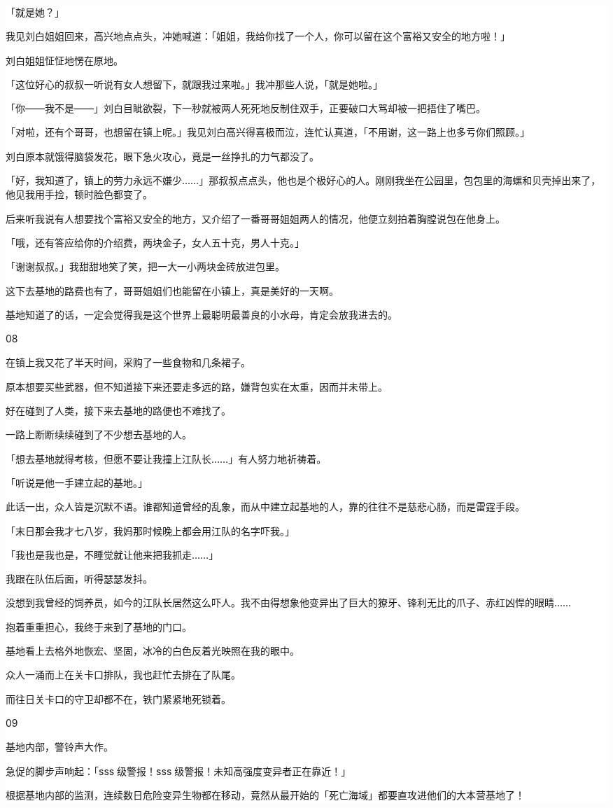 「就是她？」

我见刘白姐姐回来，高兴地点点头，冲她喊道：「姐姐，我给你找了一个人，你可以留在这个富裕又安全的地方啦！」

刘白姐姐怔怔地愣在原地。

「这位好心的叔叔一听说有女人想留下，就跟我过来啦。」我冲那些人说，「就是她啦。」

「你——我不是——」刘白目眦欲裂，下一秒就被两人死死地反制住双手，正要破口大骂却被一把捂住了嘴巴。

「对啦，还有个哥哥，也想留在镇上呢。」我见刘白高兴得喜极而泣，连忙认真道，「不用谢，这一路上也多亏你们照顾。」

刘白原本就饿得脑袋发花，眼下急火攻心，竟是一丝挣扎的力气都没了。

「好，我知道了，镇上的劳力永远不嫌少……」那叔叔点点头，他也是个极好心的人。刚刚我坐在公园里，包包里的海螺和贝壳掉出来了，他见我用手捡，顿时脸色都变了。

后来听我说有人想要找个富裕又安全的地方，又介绍了一番哥哥姐姐两人的情况，他便立刻拍着胸膛说包在他身上。

「哦，还有答应给你的介绍费，两块金子，女人五十克，男人十克。」

「谢谢叔叔。」我甜甜地笑了笑，把一大一小两块金砖放进包里。

这下去基地的路费也有了，哥哥姐姐们也能留在小镇上，真是美好的一天啊。

基地知道了的话，一定会觉得我是这个世界上最聪明最善良的小水母，肯定会放我进去的。

08

在镇上我又花了半天时间，采购了一些食物和几条裙子。

原本想要买些武器，但不知道接下来还要走多远的路，嫌背包实在太重，因而并未带上。

好在碰到了人类，接下来去基地的路便也不难找了。

一路上断断续续碰到了不少想去基地的人。

「想去基地就得考核，但愿不要让我撞上江队长……」有人努力地祈祷着。

「听说是他一手建立起的基地。」

此话一出，众人皆是沉默不语。谁都知道曾经的乱象，而从中建立起基地的人，靠的往往不是慈悲心肠，而是雷霆手段。

「末日那会我才七八岁，我妈那时候晚上都会用江队的名字吓我。」

「我也是我也是，不睡觉就让他来把我抓走……」

我跟在队伍后面，听得瑟瑟发抖。

没想到我曾经的饲养员，如今的江队长居然这么吓人。我不由得想象他变异出了巨大的獠牙、锋利无比的爪子、赤红凶悍的眼睛……

抱着重重担心，我终于来到了基地的门口。

基地看上去格外地恢宏、坚固，冰冷的白色反着光映照在我的眼中。

众人一涌而上在关卡口排队，我也赶忙去排在了队尾。

而往日关卡口的守卫却都不在，铁门紧紧地死锁着。

09

基地内部，警铃声大作。

急促的脚步声响起：「sss 级警报！sss 级警报！未知高强度变异者正在靠近！」

根据基地内部的监测，连续数日危险变异生物都在移动，竟然从最开始的「死亡海域」都要直攻进他们的大本营基地了！
